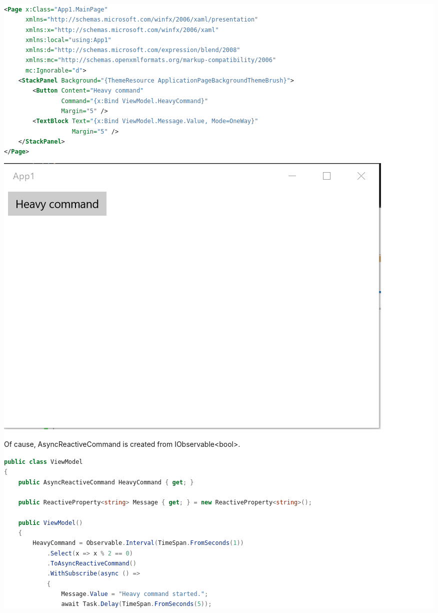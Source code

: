 ```xml
<Page x:Class="App1.MainPage"
      xmlns="http://schemas.microsoft.com/winfx/2006/xaml/presentation"
      xmlns:x="http://schemas.microsoft.com/winfx/2006/xaml"
      xmlns:local="using:App1"
      xmlns:d="http://schemas.microsoft.com/expression/blend/2008"
      xmlns:mc="http://schemas.openxmlformats.org/markup-compatibility/2006"
      mc:Ignorable="d">
    <StackPanel Background="{ThemeResource ApplicationPageBackgroundThemeBrush}">
        <Button Content="Heavy command"
                Command="{x:Bind ViewModel.HeavyCommand}"
                Margin="5" />
        <TextBlock Text="{x:Bind ViewModel.Message.Value, Mode=OneWay}"
                   Margin="5" />
    </StackPanel>
</Page>
```

![HeavyCommand](./images/asyncreactivecommand-heavyprocess.gif)

Of cause, AsyncReactiveCommand is created from IObservable&lt;bool&gt;.

```csharp
public class ViewModel
{
    public AsyncReactiveCommand HeavyCommand { get; }

    public ReactiveProperty<string> Message { get; } = new ReactiveProperty<string>();

    public ViewModel()
    {
        HeavyCommand = Observable.Interval(TimeSpan.FromSeconds(1))
            .Select(x => x % 2 == 0)
            .ToAsyncReactiveCommand()
            .WithSubscribe(async () =>
            {
                Message.Value = "Heavy command started.";
                await Task.Delay(TimeSpan.FromSeconds(5));
```